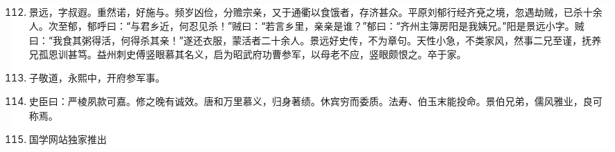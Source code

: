 112. <span id="列传第三十一_严棱_毛修之_唐和_刘休宾_房法寿-112"></span>
景远，字叔遐。重然诺，好施与。频岁凶俭，分赡宗亲，又于通衢以食饿者，存济甚众。平原刘郁行经齐兗之境，忽遇劫贼，已杀十余人。次至郁，郁呼曰：“与君乡近，何忍见杀！”贼曰：“若言乡里，亲亲是谁？”郁曰：“齐州主簿房阳是我姨兄。”阳是景远小字。贼曰：“我食其粥得活，何得杀其亲！”遂还衣服，蒙活者二十余人。景远好史传，不为章句。天性小急，不类家风，然事二兄至谨，抚养兄孤恩训甚笃。益州刺史傅竖眼慕其名义，启为昭武府功曹参军，以母老不应，竖眼颇恨之。卒于家。

113. <span id="列传第三十一_严棱_毛修之_唐和_刘休宾_房法寿-113"></span>
子敬道，永熙中，开府参军事。

114. <span id="列传第三十一_严棱_毛修之_唐和_刘休宾_房法寿-114"></span>
史臣曰：严棱夙款可嘉。修之晚有诚效。唐和万里慕义，归身著绩。休宾穷而委质。法寿、伯玉末能投命。景伯兄弟，儒风雅业，良可称焉。

115. <span id="列传第三十一_严棱_毛修之_唐和_刘休宾_房法寿-115"></span>
国学网站独家推出
